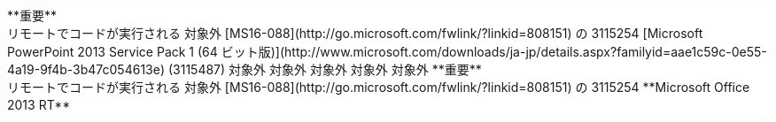 </td>
<td style="border:1px solid black;">
**重要**<br/>  
リモートでコードが実行される

</td>
<td style="border:1px solid black;">
対象外

</td>
<td style="border:1px solid black;">
[MS16-088](http://go.microsoft.com/fwlink/?linkid=808151) の 3115254

</td>
</tr>
<tr>
<td style="border:1px solid black;">
[Microsoft PowerPoint 2013 Service Pack 1 (64 ビット版)](http://www.microsoft.com/downloads/ja-jp/details.aspx?familyid=aae1c59c-0e55-4a19-9f4b-3b47c054613e)  
(3115487)

</td>
<td style="border:1px solid black;">
対象外

</td>
<td style="border:1px solid black;">
対象外

</td>
<td style="border:1px solid black;">
対象外

</td>
<td style="border:1px solid black;">
対象外

</td>
<td style="border:1px solid black;">
対象外

</td>
<td style="border:1px solid black;">
**重要**<br/>  
リモートでコードが実行される

</td>
<td style="border:1px solid black;">
対象外

</td>
<td style="border:1px solid black;">
[MS16-088](http://go.microsoft.com/fwlink/?linkid=808151) の 3115254

</td>
</tr>
<tr>
<td style="border:1px solid black;" colspan="9">
**Microsoft Office 2013 RT**
